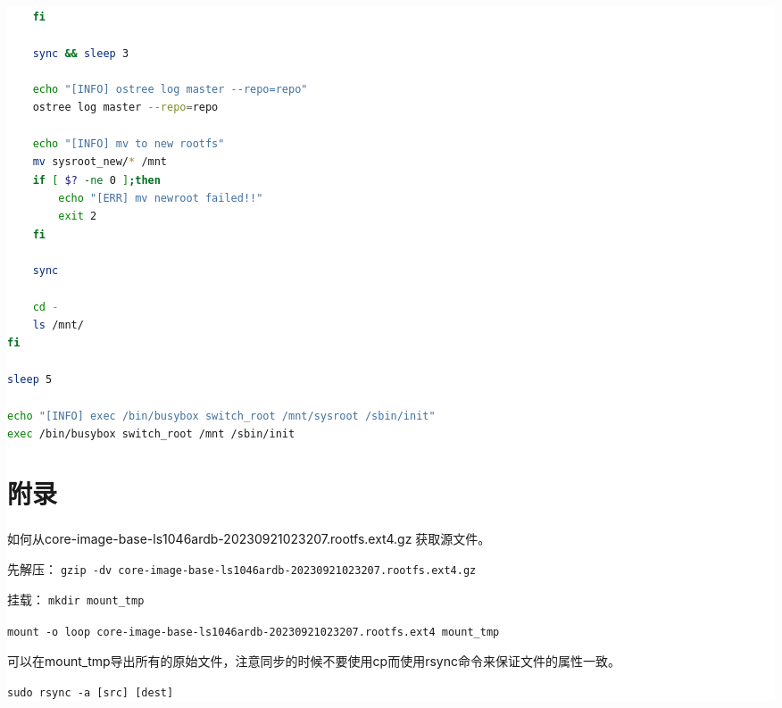 ``` bash
    fi

    sync && sleep 3

    echo "[INFO] ostree log master --repo=repo"
    ostree log master --repo=repo

    echo "[INFO] mv to new rootfs"
    mv sysroot_new/* /mnt
    if [ $? -ne 0 ];then
        echo "[ERR] mv newroot failed!!"
        exit 2
    fi

    sync

    cd -
    ls /mnt/
fi

sleep 5

echo "[INFO] exec /bin/busybox switch_root /mnt/sysroot /sbin/init"
exec /bin/busybox switch_root /mnt /sbin/init
```


# 附录

如何从core-image-base-ls1046ardb-20230921023207.rootfs.ext4.gz 获取源文件。

先解压：
`gzip -dv core-image-base-ls1046ardb-20230921023207.rootfs.ext4.gz`

挂载：
`mkdir mount_tmp`

`mount -o loop core-image-base-ls1046ardb-20230921023207.rootfs.ext4 mount_tmp`

可以在mount_tmp导出所有的原始文件，注意同步的时候不要使用cp而使用rsync命令来保证文件的属性一致。

`sudo rsync -a [src] [dest]`